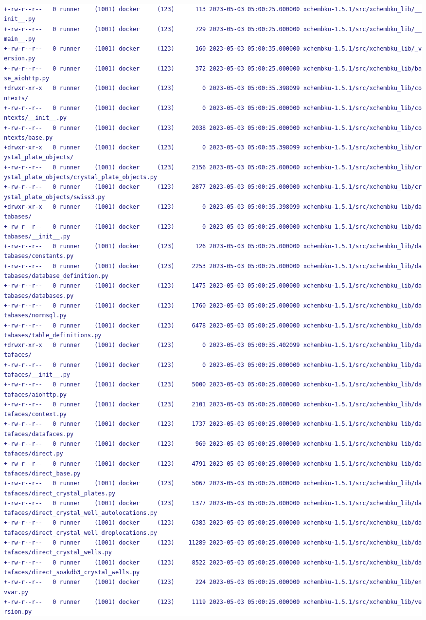 ```diff
+-rw-r--r--   0 runner    (1001) docker     (123)      113 2023-05-03 05:00:25.000000 xchembku-1.5.1/src/xchembku_lib/__init__.py
+-rw-r--r--   0 runner    (1001) docker     (123)      729 2023-05-03 05:00:25.000000 xchembku-1.5.1/src/xchembku_lib/__main__.py
+-rw-r--r--   0 runner    (1001) docker     (123)      160 2023-05-03 05:00:35.000000 xchembku-1.5.1/src/xchembku_lib/_version.py
+-rw-r--r--   0 runner    (1001) docker     (123)      372 2023-05-03 05:00:25.000000 xchembku-1.5.1/src/xchembku_lib/base_aiohttp.py
+drwxr-xr-x   0 runner    (1001) docker     (123)        0 2023-05-03 05:00:35.398099 xchembku-1.5.1/src/xchembku_lib/contexts/
+-rw-r--r--   0 runner    (1001) docker     (123)        0 2023-05-03 05:00:25.000000 xchembku-1.5.1/src/xchembku_lib/contexts/__init__.py
+-rw-r--r--   0 runner    (1001) docker     (123)     2038 2023-05-03 05:00:25.000000 xchembku-1.5.1/src/xchembku_lib/contexts/base.py
+drwxr-xr-x   0 runner    (1001) docker     (123)        0 2023-05-03 05:00:35.398099 xchembku-1.5.1/src/xchembku_lib/crystal_plate_objects/
+-rw-r--r--   0 runner    (1001) docker     (123)     2156 2023-05-03 05:00:25.000000 xchembku-1.5.1/src/xchembku_lib/crystal_plate_objects/crystal_plate_objects.py
+-rw-r--r--   0 runner    (1001) docker     (123)     2877 2023-05-03 05:00:25.000000 xchembku-1.5.1/src/xchembku_lib/crystal_plate_objects/swiss3.py
+drwxr-xr-x   0 runner    (1001) docker     (123)        0 2023-05-03 05:00:35.398099 xchembku-1.5.1/src/xchembku_lib/databases/
+-rw-r--r--   0 runner    (1001) docker     (123)        0 2023-05-03 05:00:25.000000 xchembku-1.5.1/src/xchembku_lib/databases/__init__.py
+-rw-r--r--   0 runner    (1001) docker     (123)      126 2023-05-03 05:00:25.000000 xchembku-1.5.1/src/xchembku_lib/databases/constants.py
+-rw-r--r--   0 runner    (1001) docker     (123)     2253 2023-05-03 05:00:25.000000 xchembku-1.5.1/src/xchembku_lib/databases/database_definition.py
+-rw-r--r--   0 runner    (1001) docker     (123)     1475 2023-05-03 05:00:25.000000 xchembku-1.5.1/src/xchembku_lib/databases/databases.py
+-rw-r--r--   0 runner    (1001) docker     (123)     1760 2023-05-03 05:00:25.000000 xchembku-1.5.1/src/xchembku_lib/databases/normsql.py
+-rw-r--r--   0 runner    (1001) docker     (123)     6478 2023-05-03 05:00:25.000000 xchembku-1.5.1/src/xchembku_lib/databases/table_definitions.py
+drwxr-xr-x   0 runner    (1001) docker     (123)        0 2023-05-03 05:00:35.402099 xchembku-1.5.1/src/xchembku_lib/datafaces/
+-rw-r--r--   0 runner    (1001) docker     (123)        0 2023-05-03 05:00:25.000000 xchembku-1.5.1/src/xchembku_lib/datafaces/__init__.py
+-rw-r--r--   0 runner    (1001) docker     (123)     5000 2023-05-03 05:00:25.000000 xchembku-1.5.1/src/xchembku_lib/datafaces/aiohttp.py
+-rw-r--r--   0 runner    (1001) docker     (123)     2101 2023-05-03 05:00:25.000000 xchembku-1.5.1/src/xchembku_lib/datafaces/context.py
+-rw-r--r--   0 runner    (1001) docker     (123)     1737 2023-05-03 05:00:25.000000 xchembku-1.5.1/src/xchembku_lib/datafaces/datafaces.py
+-rw-r--r--   0 runner    (1001) docker     (123)      969 2023-05-03 05:00:25.000000 xchembku-1.5.1/src/xchembku_lib/datafaces/direct.py
+-rw-r--r--   0 runner    (1001) docker     (123)     4791 2023-05-03 05:00:25.000000 xchembku-1.5.1/src/xchembku_lib/datafaces/direct_base.py
+-rw-r--r--   0 runner    (1001) docker     (123)     5067 2023-05-03 05:00:25.000000 xchembku-1.5.1/src/xchembku_lib/datafaces/direct_crystal_plates.py
+-rw-r--r--   0 runner    (1001) docker     (123)     1377 2023-05-03 05:00:25.000000 xchembku-1.5.1/src/xchembku_lib/datafaces/direct_crystal_well_autolocations.py
+-rw-r--r--   0 runner    (1001) docker     (123)     6383 2023-05-03 05:00:25.000000 xchembku-1.5.1/src/xchembku_lib/datafaces/direct_crystal_well_droplocations.py
+-rw-r--r--   0 runner    (1001) docker     (123)    11289 2023-05-03 05:00:25.000000 xchembku-1.5.1/src/xchembku_lib/datafaces/direct_crystal_wells.py
+-rw-r--r--   0 runner    (1001) docker     (123)     8522 2023-05-03 05:00:25.000000 xchembku-1.5.1/src/xchembku_lib/datafaces/direct_soakdb3_crystal_wells.py
+-rw-r--r--   0 runner    (1001) docker     (123)      224 2023-05-03 05:00:25.000000 xchembku-1.5.1/src/xchembku_lib/envvar.py
+-rw-r--r--   0 runner    (1001) docker     (123)     1119 2023-05-03 05:00:25.000000 xchembku-1.5.1/src/xchembku_lib/version.py
```